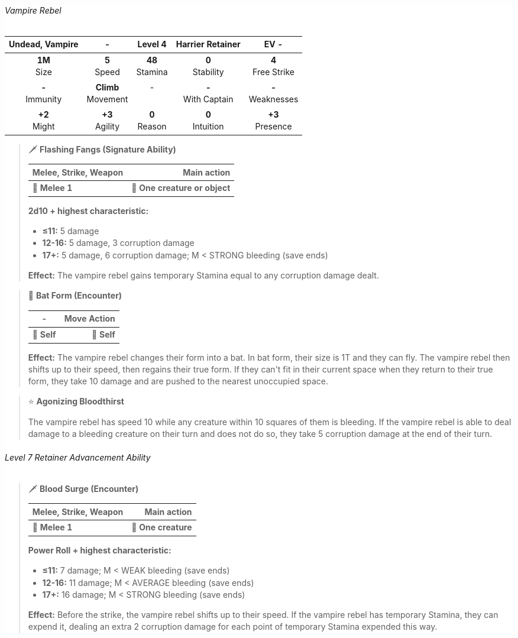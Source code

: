 ###### Vampire Rebel

|   Undead, Vampire   |            -            |       Level 4       |    Harrier Retainer     |          EV -          |
| :-----------------: | :---------------------: | :-----------------: | :---------------------: | :--------------------: |
|  **1M**<br/> Size   |    **5**<br/> Speed     | **48**<br/> Stamina |  **0**<br/> Stability   | **4**<br/> Free Strike |
| **-**<br/> Immunity | **Climb**<br/> Movement |          -          | **-**<br/> With Captain | **-**<br/> Weaknesses  |
|  **+2**<br/> Might  |   **+3**<br/> Agility   |  **0**<br/> Reason  |  **0**<br/> Intuition   |  **+3**<br/> Presence  |


> 🗡 **Flashing Fangs (Signature Ability)**
>
> | **Melee, Strike, Weapon** |               **Main action** |
> | ------------------------- | ----------------------------: |
> | **📏 Melee 1**            | **🎯 One creature or object** |
>
> **2d10 + highest characteristic:**
>
> - **≤11:** 5 damage
> - **12-16:** 5 damage, 3 corruption damage
> - **17+:** 5 damage, 6 corruption damage; M < STRONG bleeding (save ends)
>
> **Effect:** The vampire rebel gains temporary Stamina equal to any corruption damage dealt.


> 👤 **Bat Form (Encounter)**
>
> | **-**       | **Move Action** |
> | ----------- | --------------: |
> | **📏 Self** |     **🎯 Self** |
>
> **Effect:** The vampire rebel changes their form into a bat. In bat form, their size is 1T and they can fly. The vampire rebel then shifts up to their speed, then regains their true form. If they can't fit in their current space when they return to their true form, they take 10 damage and are pushed to the nearest unoccupied space.


> ⭐️ **Agonizing Bloodthirst**
>
> The vampire rebel has speed 10 while any creature within 10 squares of them is bleeding. If the vampire rebel is able to deal damage to a bleeding creature on their turn and does not do so, they take 5 corruption damage at the end of their turn.

###### Level 7 Retainer Advancement Ability


> 🗡 **Blood Surge (Encounter)**
>
> | **Melee, Strike, Weapon** |     **Main action** |
> | ------------------------- | ------------------: |
> | **📏 Melee 1**            | **🎯 One creature** |
>
> **Power Roll + highest characteristic:**
>
> - **≤11:** 7 damage; M < WEAK bleeding (save ends)
> - **12-16:** 11 damage; M < AVERAGE bleeding (save ends)
> - **17+:** 16 damage; M < STRONG bleeding (save ends)
>
> **Effect:** Before the strike, the vampire rebel shifts up to their speed. If the vampire rebel has temporary Stamina, they can expend it, dealing an extra 2 corruption damage for each point of temporary Stamina expended this way.
